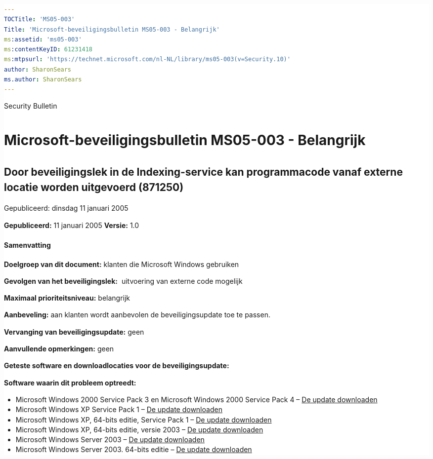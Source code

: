 ```yaml
---
TOCTitle: 'MS05-003'
Title: 'Microsoft-beveiligingsbulletin MS05-003 - Belangrijk'
ms:assetid: 'ms05-003'
ms:contentKeyID: 61231418
ms:mtpsurl: 'https://technet.microsoft.com/nl-NL/library/ms05-003(v=Security.10)'
author: SharonSears
ms.author: SharonSears
---
```


Security Bulletin

Microsoft-beveiligingsbulletin MS05-003 - Belangrijk
====================================================

Door beveiligingslek in de Indexing-service kan programmacode vanaf externe locatie worden uitgevoerd (871250)
--------------------------------------------------------------------------------------------------------------

Gepubliceerd: dinsdag 11 januari 2005

**Gepubliceerd:** 11 januari 2005
**Versie:** 1.0

#### Samenvatting

**Doelgroep van dit document:** klanten die Microsoft Windows gebruiken

**Gevolgen van het beveiligingslek:**  uitvoering van externe code mogelijk

**Maximaal prioriteitsniveau:** belangrijk

**Aanbeveling:** aan klanten wordt aanbevolen de beveiligingsupdate toe te passen.

**Vervanging van beveiligingsupdate:** geen

**Aanvullende opmerkingen:** geen

**Geteste software en downloadlocaties voor de beveiligingsupdate:**

**Software waarin dit probleem optreedt:**

-   Microsoft Windows 2000 Service Pack 3 en Microsoft Windows 2000 Service Pack 4 – [De update downloaden](http://www.microsoft.com/downloads/details.aspx?displaylang=nl&familyid=cfa4f3da-0c2b-44b3-83db-eb4d8c5b3b13)
-   Microsoft Windows XP Service Pack 1 – [De update downloaden](http://www.microsoft.com/downloads/details.aspx?displaylang=nl&familyid=fb8a7622-94ab-44e7-85c3-163bac4602e2)
-   Microsoft Windows XP, 64-bits editie, Service Pack 1 – [De update downloaden](http://www.microsoft.com/downloads/details.aspx?familyid=30a83f1d-87e9-4720-8316-191ae509f094)
-   Microsoft Windows XP, 64-bits editie, versie 2003 – [De update downloaden](http://www.microsoft.com/downloads/details.aspx?familyid=c3474e75-1fe2-4215-8a8d-a9244ff93419)
-   Microsoft Windows Server 2003 – [De update downloaden](http://www.microsoft.com/downloads/details.aspx?displaylang=nl&familyid=50f72dc5-5dd6-4d12-a91c-6815ec8203ef)
-   Microsoft Windows Server 2003. 64-bits editie – [De update downloaden](http://www.microsoft.com/downloads/details.aspx?familyid=c3474e75-1fe2-4215-8a8d-a9244ff93419)
